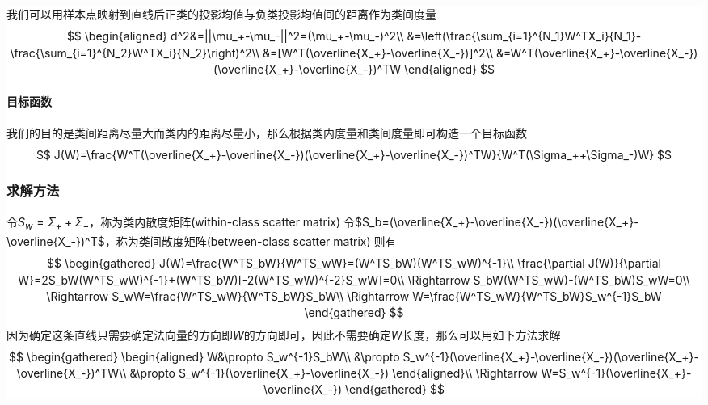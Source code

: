 我们可以用样本点映射到直线后正类的投影均值与负类投影均值间的距离作为类间度量
$$
\begin{aligned}
d^2&=||\mu_+-\mu_-||^2=(\mu_+-\mu_-)^2\\
&=\left(\frac{\sum_{i=1}^{N_1}W^TX_i}{N_1}-\frac{\sum_{i=1}^{N_2}W^TX_i}{N_2}\right)^2\\
&=[W^T(\overline{X_+}-\overline{X_-})]^2\\
&=W^T(\overline{X_+}-\overline{X_-})(\overline{X_+}-\overline{X_-})^TW
\end{aligned}
$$
#### 目标函数
我们的目的是类间距离尽量大而类内的距离尽量小，那么根据类内度量和类间度量即可构造一个目标函数
$$
J(W)=\frac{W^T(\overline{X_+}-\overline{X_-})(\overline{X_+}-\overline{X_-})^TW}{W^T(\Sigma_++\Sigma_-)W}
$$
### 求解方法
令$S_w=\Sigma_++\Sigma_-$，称为类内散度矩阵(within-class scatter matrix)
令$S_b=(\overline{X_+}-\overline{X_-})(\overline{X_+}-\overline{X_-})^T$，称为类间散度矩阵(between-class scatter matrix)
则有
$$
\begin{gathered}
J(W)=\frac{W^TS_bW}{W^TS_wW}=(W^TS_bW)(W^TS_wW)^{-1}\\
\frac{\partial J(W)}{\partial W}=2S_bW(W^TS_wW)^{-1}+(W^TS_bW)[-2(W^TS_wW)^{-2}S_wW]=0\\
\Rightarrow S_bW(W^TS_wW)-(W^TS_bW)S_wW=0\\
\Rightarrow S_wW=\frac{W^TS_wW}{W^TS_bW}S_bW\\
\Rightarrow W=\frac{W^TS_wW}{W^TS_bW}S_w^{-1}S_bW
\end{gathered}
$$
因为确定这条直线只需要确定法向量的方向即$W$的方向即可，因此不需要确定$W$长度，那么可以用如下方法求解
$$
\begin{gathered}
\begin{aligned}
W&\propto S_w^{-1}S_bW\\
&\propto S_w^{-1}(\overline{X_+}-\overline{X_-})(\overline{X_+}-\overline{X_-})^TW\\
&\propto S_w^{-1}(\overline{X_+}-\overline{X_-})
\end{aligned}\\
\Rightarrow W=S_w^{-1}(\overline{X_+}-\overline{X_-})
\end{gathered}
$$

